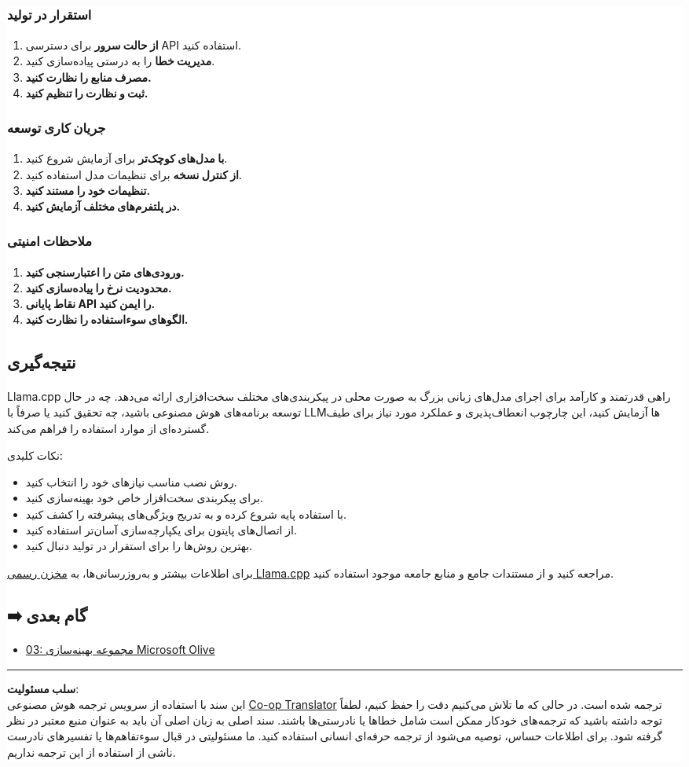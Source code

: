 ### استقرار در تولید
1. **از حالت سرور** برای دسترسی API استفاده کنید.
2. **مدیریت خطا** را به درستی پیاده‌سازی کنید.
3. **مصرف منابع را نظارت کنید.**
4. **ثبت و نظارت را تنظیم کنید.**

### جریان کاری توسعه
1. **با مدل‌های کوچک‌تر** برای آزمایش شروع کنید.
2. **از کنترل نسخه** برای تنظیمات مدل استفاده کنید.
3. **تنظیمات خود را مستند کنید.**
4. **در پلتفرم‌های مختلف آزمایش کنید.**

### ملاحظات امنیتی
1. **ورودی‌های متن را اعتبارسنجی کنید.**
2. **محدودیت نرخ را پیاده‌سازی کنید.**
3. **نقاط پایانی API را ایمن کنید.**
4. **الگوهای سوءاستفاده را نظارت کنید.**

## نتیجه‌گیری

Llama.cpp راهی قدرتمند و کارآمد برای اجرای مدل‌های زبانی بزرگ به صورت محلی در پیکربندی‌های مختلف سخت‌افزاری ارائه می‌دهد. چه در حال توسعه برنامه‌های هوش مصنوعی باشید، چه تحقیق کنید یا صرفاً با LLM‌ها آزمایش کنید، این چارچوب انعطاف‌پذیری و عملکرد مورد نیاز برای طیف گسترده‌ای از موارد استفاده را فراهم می‌کند.

نکات کلیدی:
- روش نصب مناسب نیازهای خود را انتخاب کنید.
- برای پیکربندی سخت‌افزار خاص خود بهینه‌سازی کنید.
- با استفاده پایه شروع کرده و به تدریج ویژگی‌های پیشرفته را کشف کنید.
- از اتصال‌های پایتون برای یکپارچه‌سازی آسان‌تر استفاده کنید.
- بهترین روش‌ها را برای استقرار در تولید دنبال کنید.

برای اطلاعات بیشتر و به‌روزرسانی‌ها، به [مخزن رسمی Llama.cpp](https://github.com/ggml-org/llama.cpp) مراجعه کنید و از مستندات جامع و منابع جامعه موجود استفاده کنید.

## ➡️ گام بعدی

- [03: مجموعه بهینه‌سازی Microsoft Olive](./03.MicrosoftOlive.md)

---

**سلب مسئولیت**:  
این سند با استفاده از سرویس ترجمه هوش مصنوعی [Co-op Translator](https://github.com/Azure/co-op-translator) ترجمه شده است. در حالی که ما تلاش می‌کنیم دقت را حفظ کنیم، لطفاً توجه داشته باشید که ترجمه‌های خودکار ممکن است شامل خطاها یا نادرستی‌ها باشند. سند اصلی به زبان اصلی آن باید به عنوان منبع معتبر در نظر گرفته شود. برای اطلاعات حساس، توصیه می‌شود از ترجمه حرفه‌ای انسانی استفاده کنید. ما مسئولیتی در قبال سوءتفاهم‌ها یا تفسیرهای نادرست ناشی از استفاده از این ترجمه نداریم.